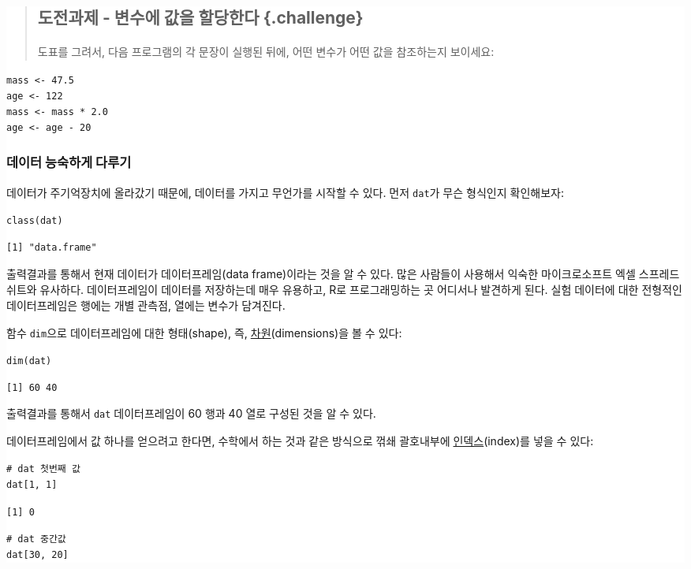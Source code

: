 > ## 도전과제 - 변수에 값을 할당한다 {.challenge}
>
> 도표를 그려서, 다음 프로그램의 각 문장이 실행된 뒤에, 
> 어떤 변수가 어떤 값을 참조하는지 보이세요:
>
~~~{.r}
mass <- 47.5
age <- 122
mass <- mass * 2.0
age <- age - 20
~~~

### 데이터 능숙하게 다루기

데이터가 주기억장치에 올라갔기 때문에, 
데이터를 가지고 무언가를 시작할 수 있다. 
먼저 `dat`가 무슨 형식인지 확인해보자:

~~~{.r}
class(dat)
~~~

~~~{.output}
[1] "data.frame"
~~~

출력결과를 통해서 현재 데이터가 데이터프레임(data frame)이라는 것을 알 수 있다. 
많은 사람들이 사용해서 익숙한 마이크로소프트 엑셀 스프레드쉬트와 유사하다. 
데이터프레임이 데이터를 저장하는데 매우 유용하고, R로 프로그래밍하는 곳 어디서나 발견하게 된다.
실험 데이터에 대한 전형적인 데이터프레임은 행에는 개별 관측점, 열에는 변수가 담겨진다.

함수 `dim`으로 데이터프레임에 대한 형태(shape), 즉, [차원](reference.html#dimensions-(of-an-array))(dimensions)을 볼 수 있다:

~~~{.r}
dim(dat)
~~~

~~~{.output}
[1] 60 40
~~~

출력결과를 통해서 `dat` 데이터프레임이 60 행과 40 열로 구성된 것을 알 수 있다.

데이터프레임에서 값 하나를 얻으려고 한다면, 수학에서 하는 것과 같은 방식으로 꺾쇄 괄호내부에 [인덱스](reference.html#index)(index)를 넣을 수 있다:

~~~{.r}
# dat 첫번째 값
dat[1, 1]
~~~

~~~{.output}
[1] 0
~~~

~~~{.r}
# dat 중간값
dat[30, 20]
~~~
